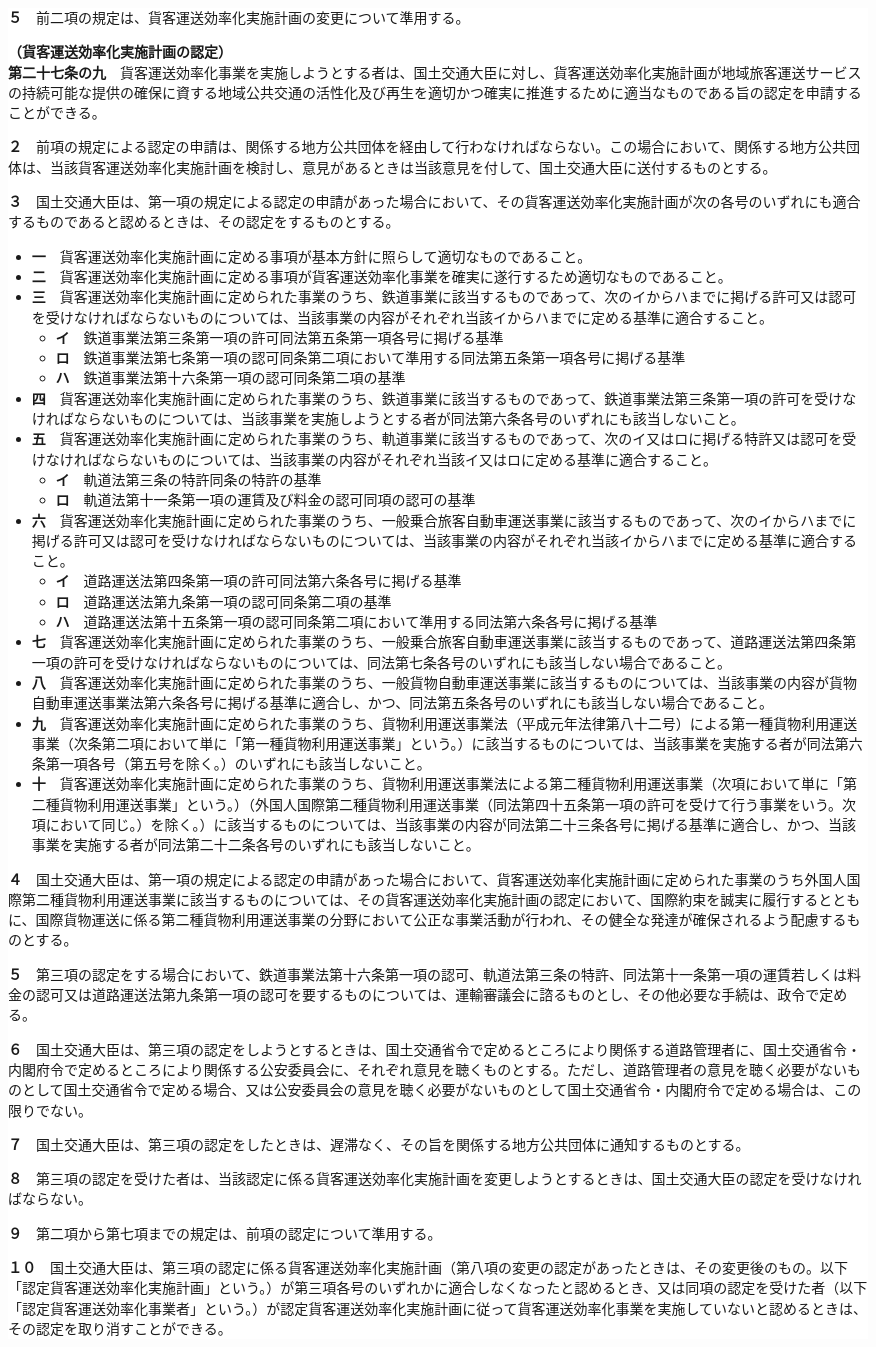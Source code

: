 **５**　前二項の規定は、貨客運送効率化実施計画の変更について準用する。  
  
**（貨客運送効率化実施計画の認定）**  
**第二十七条の九**　貨客運送効率化事業を実施しようとする者は、国土交通大臣に対し、貨客運送効率化実施計画が地域旅客運送サービスの持続可能な提供の確保に資する地域公共交通の活性化及び再生を適切かつ確実に推進するために適当なものである旨の認定を申請することができる。  
  
**２**　前項の規定による認定の申請は、関係する地方公共団体を経由して行わなければならない。この場合において、関係する地方公共団体は、当該貨客運送効率化実施計画を検討し、意見があるときは当該意見を付して、国土交通大臣に送付するものとする。  
  
**３**　国土交通大臣は、第一項の規定による認定の申請があった場合において、その貨客運送効率化実施計画が次の各号のいずれにも適合するものであると認めるときは、その認定をするものとする。  
* **一**　貨客運送効率化実施計画に定める事項が基本方針に照らして適切なものであること。  
* **二**　貨客運送効率化実施計画に定める事項が貨客運送効率化事業を確実に遂行するため適切なものであること。  
* **三**　貨客運送効率化実施計画に定められた事業のうち、鉄道事業に該当するものであって、次のイからハまでに掲げる許可又は認可を受けなければならないものについては、当該事業の内容がそれぞれ当該イからハまでに定める基準に適合すること。  
	* **イ**　鉄道事業法第三条第一項の許可同法第五条第一項各号に掲げる基準  
	* **ロ**　鉄道事業法第七条第一項の認可同条第二項において準用する同法第五条第一項各号に掲げる基準  
	* **ハ**　鉄道事業法第十六条第一項の認可同条第二項の基準  
* **四**　貨客運送効率化実施計画に定められた事業のうち、鉄道事業に該当するものであって、鉄道事業法第三条第一項の許可を受けなければならないものについては、当該事業を実施しようとする者が同法第六条各号のいずれにも該当しないこと。  
* **五**　貨客運送効率化実施計画に定められた事業のうち、軌道事業に該当するものであって、次のイ又はロに掲げる特許又は認可を受けなければならないものについては、当該事業の内容がそれぞれ当該イ又はロに定める基準に適合すること。  
	* **イ**　軌道法第三条の特許同条の特許の基準  
	* **ロ**　軌道法第十一条第一項の運賃及び料金の認可同項の認可の基準  
* **六**　貨客運送効率化実施計画に定められた事業のうち、一般乗合旅客自動車運送事業に該当するものであって、次のイからハまでに掲げる許可又は認可を受けなければならないものについては、当該事業の内容がそれぞれ当該イからハまでに定める基準に適合すること。  
	* **イ**　道路運送法第四条第一項の許可同法第六条各号に掲げる基準  
	* **ロ**　道路運送法第九条第一項の認可同条第二項の基準  
	* **ハ**　道路運送法第十五条第一項の認可同条第二項において準用する同法第六条各号に掲げる基準  
* **七**　貨客運送効率化実施計画に定められた事業のうち、一般乗合旅客自動車運送事業に該当するものであって、道路運送法第四条第一項の許可を受けなければならないものについては、同法第七条各号のいずれにも該当しない場合であること。  
* **八**　貨客運送効率化実施計画に定められた事業のうち、一般貨物自動車運送事業に該当するものについては、当該事業の内容が貨物自動車運送事業法第六条各号に掲げる基準に適合し、かつ、同法第五条各号のいずれにも該当しない場合であること。  
* **九**　貨客運送効率化実施計画に定められた事業のうち、貨物利用運送事業法（平成元年法律第八十二号）による第一種貨物利用運送事業（次条第二項において単に「第一種貨物利用運送事業」という。）に該当するものについては、当該事業を実施する者が同法第六条第一項各号（第五号を除く。）のいずれにも該当しないこと。  
* **十**　貨客運送効率化実施計画に定められた事業のうち、貨物利用運送事業法による第二種貨物利用運送事業（次項において単に「第二種貨物利用運送事業」という。）（外国人国際第二種貨物利用運送事業（同法第四十五条第一項の許可を受けて行う事業をいう。次項において同じ。）を除く。）に該当するものについては、当該事業の内容が同法第二十三条各号に掲げる基準に適合し、かつ、当該事業を実施する者が同法第二十二条各号のいずれにも該当しないこと。  
  
**４**　国土交通大臣は、第一項の規定による認定の申請があった場合において、貨客運送効率化実施計画に定められた事業のうち外国人国際第二種貨物利用運送事業に該当するものについては、その貨客運送効率化実施計画の認定において、国際約束を誠実に履行するとともに、国際貨物運送に係る第二種貨物利用運送事業の分野において公正な事業活動が行われ、その健全な発達が確保されるよう配慮するものとする。  
  
**５**　第三項の認定をする場合において、鉄道事業法第十六条第一項の認可、軌道法第三条の特許、同法第十一条第一項の運賃若しくは料金の認可又は道路運送法第九条第一項の認可を要するものについては、運輸審議会に諮るものとし、その他必要な手続は、政令で定める。  
  
**６**　国土交通大臣は、第三項の認定をしようとするときは、国土交通省令で定めるところにより関係する道路管理者に、国土交通省令・内閣府令で定めるところにより関係する公安委員会に、それぞれ意見を聴くものとする。ただし、道路管理者の意見を聴く必要がないものとして国土交通省令で定める場合、又は公安委員会の意見を聴く必要がないものとして国土交通省令・内閣府令で定める場合は、この限りでない。  
  
**７**　国土交通大臣は、第三項の認定をしたときは、遅滞なく、その旨を関係する地方公共団体に通知するものとする。  
  
**８**　第三項の認定を受けた者は、当該認定に係る貨客運送効率化実施計画を変更しようとするときは、国土交通大臣の認定を受けなければならない。  
  
**９**　第二項から第七項までの規定は、前項の認定について準用する。  
  
**１０**　国土交通大臣は、第三項の認定に係る貨客運送効率化実施計画（第八項の変更の認定があったときは、その変更後のもの。以下「認定貨客運送効率化実施計画」という。）が第三項各号のいずれかに適合しなくなったと認めるとき、又は同項の認定を受けた者（以下「認定貨客運送効率化事業者」という。）が認定貨客運送効率化実施計画に従って貨客運送効率化事業を実施していないと認めるときは、その認定を取り消すことができる。  
  